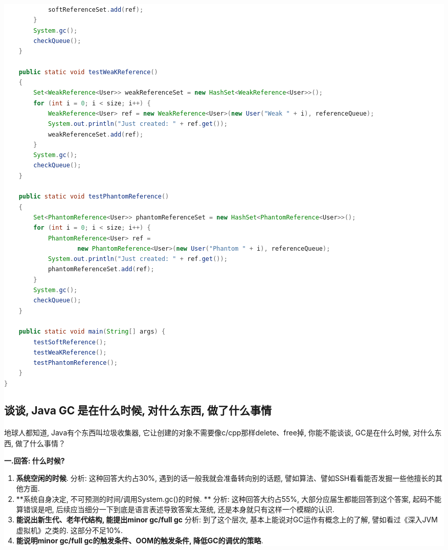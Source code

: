 ```java
            softReferenceSet.add(ref);
        }
        System.gc();
        checkQueue();
    }

    public static void testWeaKReference()
    {
        Set<WeakReference<User>> weakReferenceSet = new HashSet<WeakReference<User>>();
        for (int i = 0; i < size; i++) {
            WeakReference<User> ref = new WeakReference<User>(new User("Weak " + i), referenceQueue);
            System.out.println("Just created: " + ref.get());
            weakReferenceSet.add(ref);
        }
        System.gc();
        checkQueue();
    }

    public static void testPhantomReference()
    {
        Set<PhantomReference<User>> phantomReferenceSet = new HashSet<PhantomReference<User>>();
        for (int i = 0; i < size; i++) {
            PhantomReference<User> ref =
                    new PhantomReference<User>(new User("Phantom " + i), referenceQueue);
            System.out.println("Just created: " + ref.get());
            phantomReferenceSet.add(ref);
        }
        System.gc();
        checkQueue();
    }

    public static void main(String[] args) {
        testSoftReference();
        testWeaKReference();
        testPhantomReference();
    }
}
```

## 谈谈, Java GC 是在什么时候, 对什么东西, 做了什么事情

地球人都知道, Java有个东西叫垃圾收集器, 它让创建的对象不需要像c/cpp那样delete、free掉, 你能不能谈谈, GC是在什么时候, 对什么东西, 做了什么事情？

**一.回答: 什么时候?**

1. **系统空闲的时候**. 
    分析: 这种回答大约占30%, 遇到的话一般我就会准备转向别的话题, 譬如算法、譬如SSH看看能否发掘一些他擅长的其他方面. 
2. **系统自身决定, 不可预测的时间/调用System.gc()的时候. **
    分析: 这种回答大约占55%, 大部分应届生都能回答到这个答案, 起码不能算错误是吧, 后续应当细分一下到底是语言表述导致答案太笼统, 还是本身就只有这样一个模糊的认识. 
3. **能说出新生代、老年代结构, 能提出minor gc/full gc**
    分析: 到了这个层次, 基本上能说对GC运作有概念上的了解, 譬如看过《深入JVM虚拟机》之类的. 这部分不足10%. 
4. **能说明minor gc/full gc的触发条件、OOM的触发条件, 降低GC的调优的策略**. 
